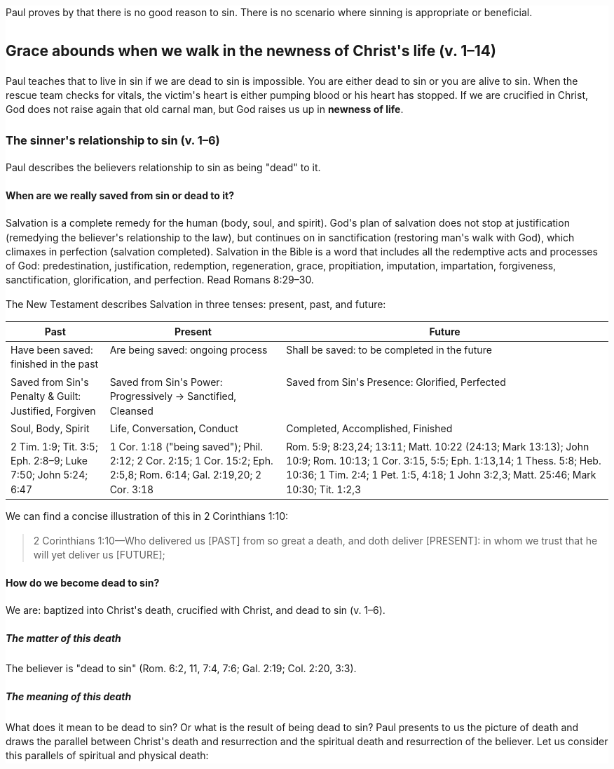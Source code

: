 Paul proves by that there is no good reason to sin. There is no scenario where sinning is appropriate or beneficial.

## Grace abounds when we walk in the newness of Christ's life (v. 1–14)

Paul teaches that to live in sin if we are dead to sin is impossible. You are either dead to sin or you are alive to sin. When the rescue team checks for vitals, the victim's heart is either pumping blood or his heart has stopped. If we are crucified in Christ, God does not raise again that old carnal man, but God raises us up in **newness of life**.

### The sinner's relationship to sin (v. 1–6)

Paul describes the believers relationship to sin as being "dead" to it.

#### When are we really saved from sin or dead to it?

Salvation is a complete remedy for the human (body, soul, and spirit). God's plan of salvation does not stop at justification (remedying the believer's relationship to the law), but continues on in sanctification (restoring man's walk with God), which climaxes in perfection (salvation completed). Salvation in the Bible is a word that includes all the redemptive acts and processes of God: predestination, justification, redemption, regeneration, grace, propitiation, imputation, impartation, forgiveness, sanctification, glorification, and perfection. Read Romans 8:29–30.

The New Testament describes Salvation in three tenses: present, past, and future:

|Past|Present|Future|
|--- |--- |--- |
|Have been saved: finished in the past|Are being saved: ongoing process|Shall be saved: to be completed in the future|
|Saved from Sin's Penalty & Guilt: Justified, Forgiven|Saved from Sin's Power: Progressively -> Sanctified, Cleansed|Saved from Sin's Presence: Glorified, Perfected|
|Soul, Body, Spirit|Life, Conversation, Conduct|Completed, Accomplished, Finished|
|2 Tim. 1:9; Tit. 3:5; Eph. 2:8–9; Luke 7:50; John 5:24; 6:47|1 Cor. 1:18 ("being saved"); Phil. 2:12; 2 Cor. 2:15; 1 Cor. 15:2; Eph. 2:5,8; Rom. 6:14; Gal. 2:19,20; 2 Cor. 3:18|Rom. 5:9; 8:23,24; 13:11; Matt. 10:22 (24:13; Mark 13:13); John 10:9; Rom. 10:13; 1 Cor. 3:15, 5:5; Eph. 1:13,14; 1 Thess. 5:8; Heb. 10:36; 1 Tim. 2:4; 1 Pet. 1:5, 4:18; 1 John 3:2,3; Matt. 25:46; Mark 10:30; Tit. 1:2,3|

We can find a concise illustration of this in 2 Corinthians 1:10:

> 2 Corinthians 1:10—Who delivered us [PAST] from so great a death, and doth deliver [PRESENT]: in whom we trust that he will yet deliver us [FUTURE];

#### How do we become dead to sin?

We are: baptized into Christ's death, crucified with Christ, and dead to sin (v. 1–6).

##### The matter of this death

The believer is "dead to sin" (Rom. 6:2, 11, 7:4, 7:6; Gal. 2:19; Col. 2:20, 3:3).

##### The meaning of this death

What does it mean to be dead to sin? Or what is the result of being dead to sin? Paul presents to us the picture of death and draws the parallel between Christ's death and resurrection and the spiritual death and resurrection of the believer. Let us consider this parallels of spiritual and physical death:
